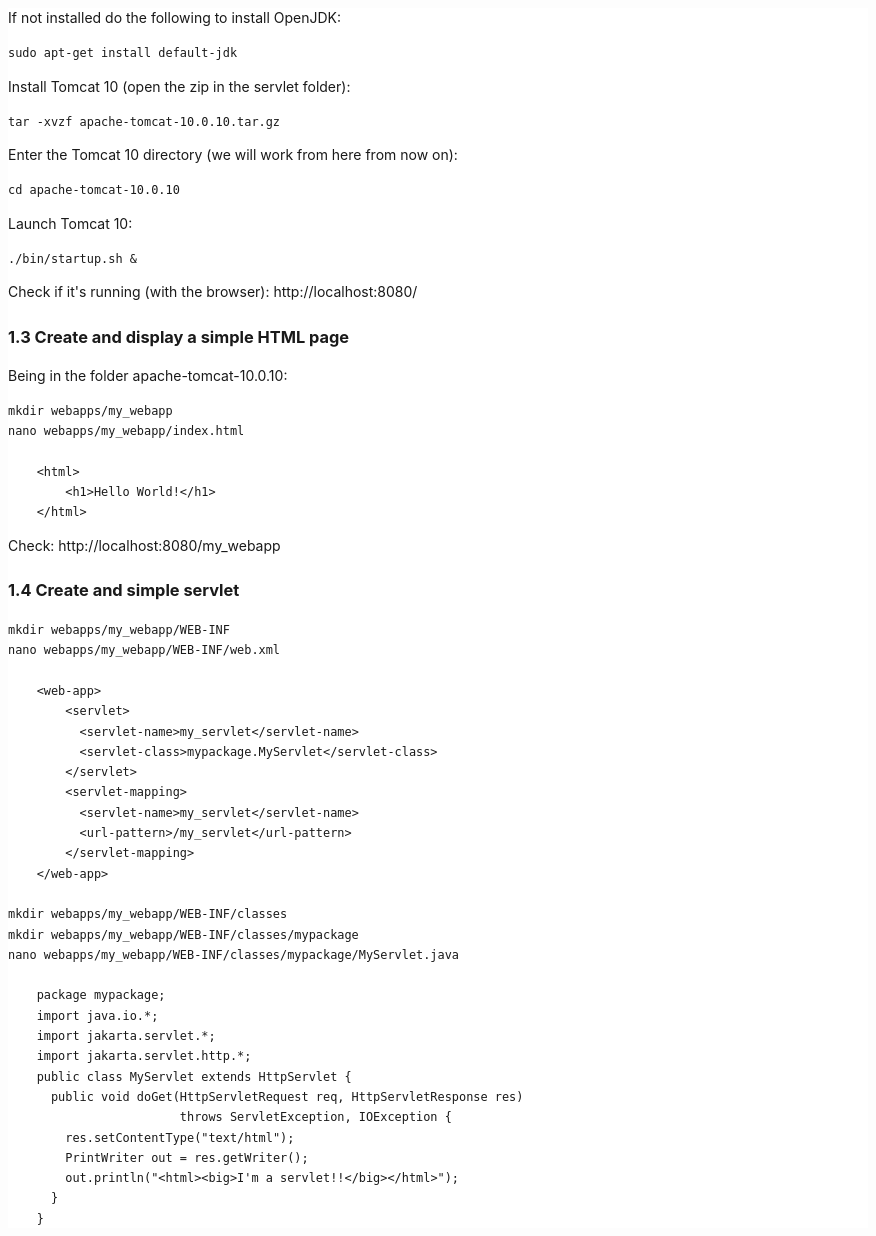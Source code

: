 If not installed do the following to install OpenJDK:

    sudo apt-get install default-jdk

Install Tomcat 10 (open the zip in the servlet folder):

    tar -xvzf apache-tomcat-10.0.10.tar.gz

Enter the Tomcat 10 directory (we will work from here from now on):

    cd apache-tomcat-10.0.10

Launch Tomcat 10:

    ./bin/startup.sh &

Check if it's running (with the browser): http://localhost:8080/ 


### 1.3 Create and display a simple HTML page

Being in the folder apache-tomcat-10.0.10:

    mkdir webapps/my_webapp
    nano webapps/my_webapp/index.html

        <html>
            <h1>Hello World!</h1>
        </html>

Check: http://localhost:8080/my_webapp

### 1.4 Create and simple servlet

    mkdir webapps/my_webapp/WEB-INF
    nano webapps/my_webapp/WEB-INF/web.xml

        <web-app>
            <servlet>
              <servlet-name>my_servlet</servlet-name>
              <servlet-class>mypackage.MyServlet</servlet-class>
            </servlet>
            <servlet-mapping>
              <servlet-name>my_servlet</servlet-name>
              <url-pattern>/my_servlet</url-pattern>
            </servlet-mapping>
        </web-app>
    
    mkdir webapps/my_webapp/WEB-INF/classes
    mkdir webapps/my_webapp/WEB-INF/classes/mypackage
    nano webapps/my_webapp/WEB-INF/classes/mypackage/MyServlet.java

        package mypackage;
        import java.io.*;
        import jakarta.servlet.*;
        import jakarta.servlet.http.*;
        public class MyServlet extends HttpServlet {
          public void doGet(HttpServletRequest req, HttpServletResponse res)
                            throws ServletException, IOException {
            res.setContentType("text/html");
            PrintWriter out = res.getWriter();
            out.println("<html><big>I'm a servlet!!</big></html>");
          }
        }
